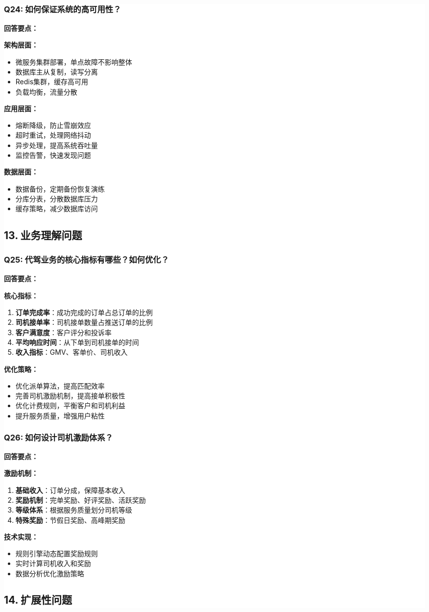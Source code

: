 ### Q24: 如何保证系统的高可用性？
**回答要点：**

**架构层面：**
- 微服务集群部署，单点故障不影响整体
- 数据库主从复制，读写分离
- Redis集群，缓存高可用
- 负载均衡，流量分散

**应用层面：**
- 熔断降级，防止雪崩效应
- 超时重试，处理网络抖动
- 异步处理，提高系统吞吐量
- 监控告警，快速发现问题

**数据层面：**
- 数据备份，定期备份恢复演练
- 分库分表，分散数据库压力
- 缓存策略，减少数据库访问

## 13. 业务理解问题

### Q25: 代驾业务的核心指标有哪些？如何优化？
**回答要点：**

**核心指标：**
1. **订单完成率**：成功完成的订单占总订单的比例
2. **司机接单率**：司机接单数量占推送订单的比例
3. **客户满意度**：客户评分和投诉率
4. **平均响应时间**：从下单到司机接单的时间
5. **收入指标**：GMV、客单价、司机收入

**优化策略：**
- 优化派单算法，提高匹配效率
- 完善司机激励机制，提高接单积极性
- 优化计费规则，平衡客户和司机利益
- 提升服务质量，增强用户粘性

### Q26: 如何设计司机激励体系？
**回答要点：**

**激励机制：**
1. **基础收入**：订单分成，保障基本收入
2. **奖励机制**：完单奖励、好评奖励、活跃奖励
3. **等级体系**：根据服务质量划分司机等级
4. **特殊奖励**：节假日奖励、高峰期奖励

**技术实现：**
- 规则引擎动态配置奖励规则
- 实时计算司机收入和奖励
- 数据分析优化激励策略

## 14. 扩展性问题
